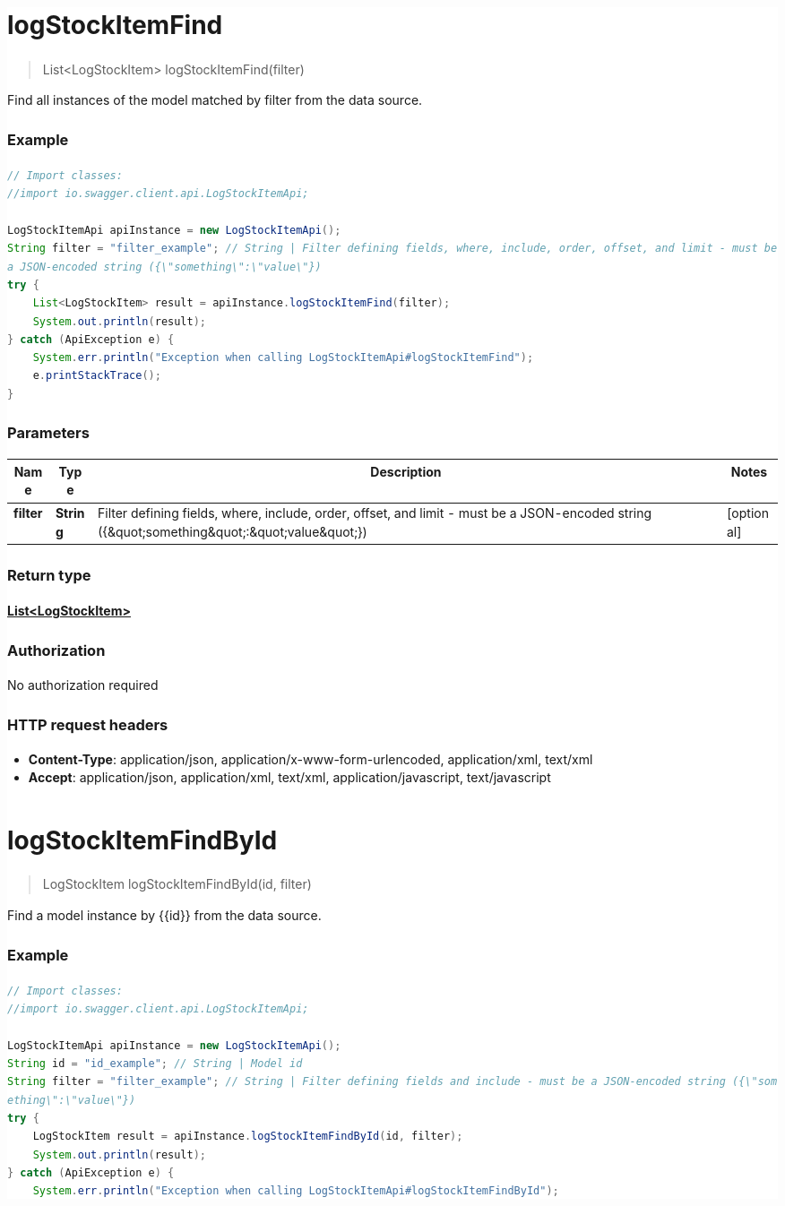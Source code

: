 <a name="logStockItemFind"></a>
# **logStockItemFind**
> List&lt;LogStockItem&gt; logStockItemFind(filter)

Find all instances of the model matched by filter from the data source.

### Example
```java
// Import classes:
//import io.swagger.client.api.LogStockItemApi;

LogStockItemApi apiInstance = new LogStockItemApi();
String filter = "filter_example"; // String | Filter defining fields, where, include, order, offset, and limit - must be a JSON-encoded string ({\"something\":\"value\"})
try {
    List<LogStockItem> result = apiInstance.logStockItemFind(filter);
    System.out.println(result);
} catch (ApiException e) {
    System.err.println("Exception when calling LogStockItemApi#logStockItemFind");
    e.printStackTrace();
}
```

### Parameters

Name | Type | Description  | Notes
------------- | ------------- | ------------- | -------------
 **filter** | **String**| Filter defining fields, where, include, order, offset, and limit - must be a JSON-encoded string ({\&quot;something\&quot;:\&quot;value\&quot;}) | [optional]

### Return type

[**List&lt;LogStockItem&gt;**](LogStockItem.md)

### Authorization

No authorization required

### HTTP request headers

 - **Content-Type**: application/json, application/x-www-form-urlencoded, application/xml, text/xml
 - **Accept**: application/json, application/xml, text/xml, application/javascript, text/javascript

<a name="logStockItemFindById"></a>
# **logStockItemFindById**
> LogStockItem logStockItemFindById(id, filter)

Find a model instance by {{id}} from the data source.

### Example
```java
// Import classes:
//import io.swagger.client.api.LogStockItemApi;

LogStockItemApi apiInstance = new LogStockItemApi();
String id = "id_example"; // String | Model id
String filter = "filter_example"; // String | Filter defining fields and include - must be a JSON-encoded string ({\"something\":\"value\"})
try {
    LogStockItem result = apiInstance.logStockItemFindById(id, filter);
    System.out.println(result);
} catch (ApiException e) {
    System.err.println("Exception when calling LogStockItemApi#logStockItemFindById");
```